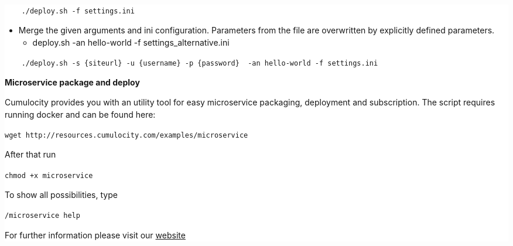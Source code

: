 ```shell
	./deploy.sh -f settings.ini
```

* Merge the given arguments and ini configuration. Parameters from the file are overwritten by explicitly defined parameters.
	* deploy.sh  -an hello-world -f settings_alternative.ini

```shell
	./deploy.sh -s {siteurl} -u {username} -p {password}  -an hello-world -f settings.ini
```

**Microservice package and deploy**

Cumulocity provides you with an utility tool for easy microservice packaging, deployment and subscription. The script requires running docker and can be found here:

```shell
wget http://resources.cumulocity.com/examples/microservice
```
After that run

```shell
chmod +x microservice
```

To show all possibilities, type
```shell
/microservice help
```
For further information please visit our [website](https://cumulocity.com/guides/reference/microservice-package/)